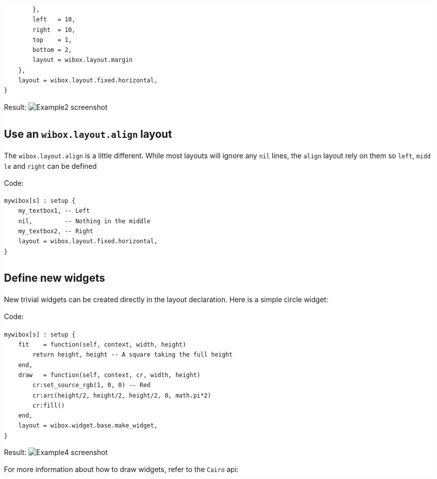             },
            left   = 10,
            right  = 10,
            top    = 1,
            bottom = 2,
            layout = wibox.layout.margin
        },
        layout = wibox.layout.fixed.horizontal,
    }


Result:
![Example2 screenshot](../../docs/images/widgetlayout1.png)


## Use an `wibox.layout.align` layout
The `wibox.layout.align` is a little different. While most layouts will
ignore any `nil` lines, the `align` layout rely on them so `left`, `middle`
and `right` can be defined

Code:

    mywibox[s] : setup {
        my_textbox1, -- Left
        nil,         -- Nothing in the middle
        my_textbox2, -- Right
        layout = wibox.layout.fixed.horizontal,
    }



## Define new widgets

New trivial widgets can be created directly in the layout declaration. Here
is a simple circle widget:

Code:

    mywibox[s] : setup {
        fit    = function(self, context, width, height)
            return height, height -- A square taking the full height
        end,
        draw   = function(self, context, cr, width, height)
            cr:set_source_rgb(1, 0, 0) -- Red
            cr:arc(height/2, height/2, height/2, 0, math.pi*2)
            cr:fill()
        end,
        layout = wibox.widget.base.make_widget,
    }

Result:
![Example4 screenshot](../../docs/images/widgetlayout2.png)

For more information about how to draw widgets, refer to the `Cairo` api:

